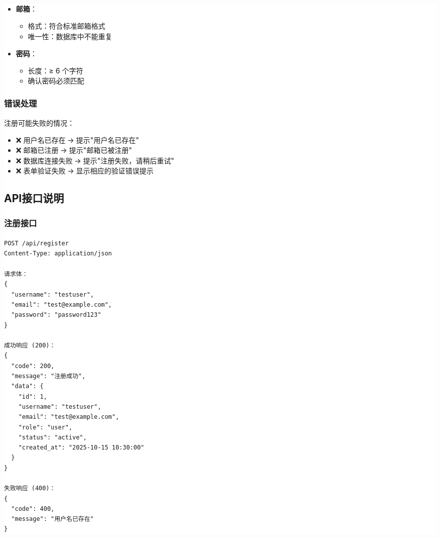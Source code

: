 - **邮箱**：
  - 格式：符合标准邮箱格式
  - 唯一性：数据库中不能重复

- **密码**：
  - 长度：≥ 6 个字符
  - 确认密码必须匹配

### 错误处理

注册可能失败的情况：
- ❌ 用户名已存在 → 提示"用户名已存在"
- ❌ 邮箱已注册 → 提示"邮箱已被注册"
- ❌ 数据库连接失败 → 提示"注册失败，请稍后重试"
- ❌ 表单验证失败 → 显示相应的验证错误提示

## API接口说明

### 注册接口

```
POST /api/register
Content-Type: application/json

请求体：
{
  "username": "testuser",
  "email": "test@example.com",
  "password": "password123"
}

成功响应 (200)：
{
  "code": 200,
  "message": "注册成功",
  "data": {
    "id": 1,
    "username": "testuser",
    "email": "test@example.com",
    "role": "user",
    "status": "active",
    "created_at": "2025-10-15 10:30:00"
  }
}

失败响应 (400)：
{
  "code": 400,
  "message": "用户名已存在"
}
```
